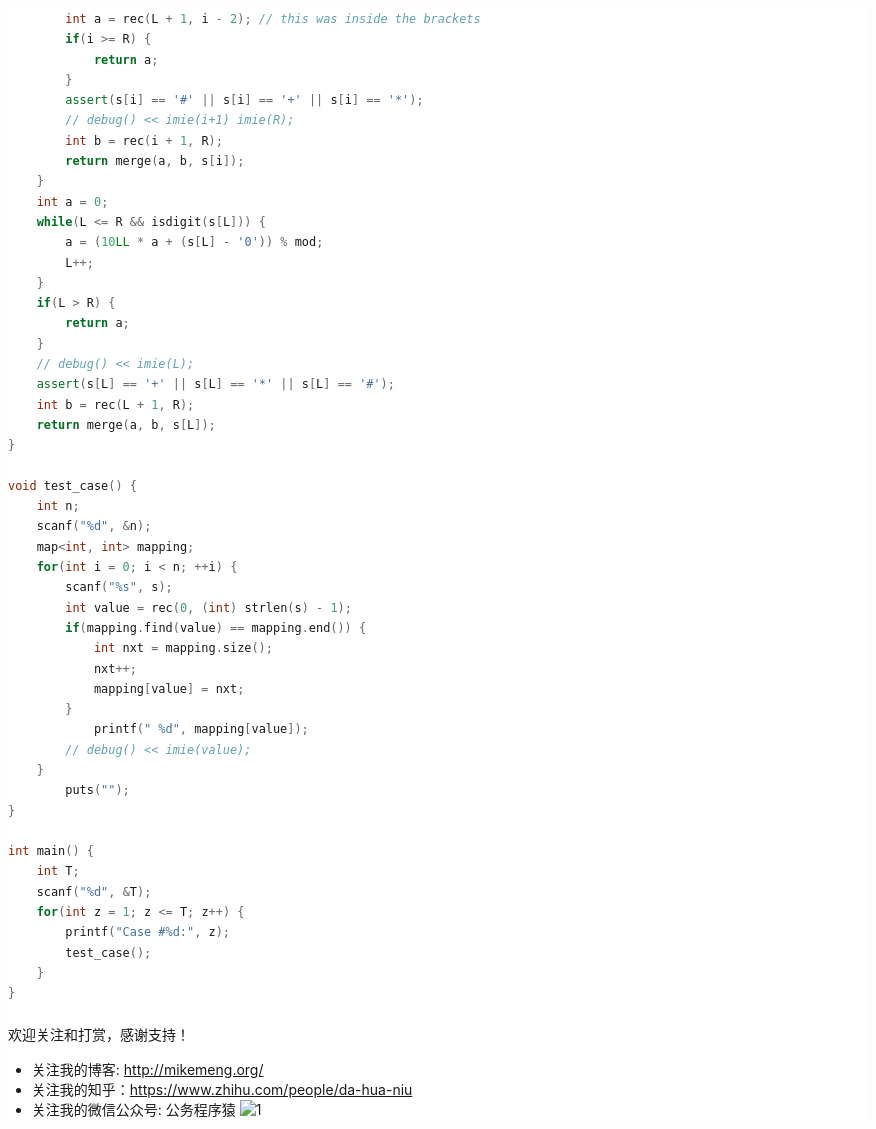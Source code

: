 ```c++
		int a = rec(L + 1, i - 2); // this was inside the brackets
		if(i >= R) {
			return a;
		}
		assert(s[i] == '#' || s[i] == '+' || s[i] == '*');
		// debug() << imie(i+1) imie(R);
		int b = rec(i + 1, R);
		return merge(a, b, s[i]);
	}
	int a = 0;
	while(L <= R && isdigit(s[L])) {
		a = (10LL * a + (s[L] - '0')) % mod;
		L++;
	}
	if(L > R) {
		return a;
	}
	// debug() << imie(L);
	assert(s[L] == '+' || s[L] == '*' || s[L] == '#');
	int b = rec(L + 1, R);
	return merge(a, b, s[L]);
}

void test_case() {
	int n;
	scanf("%d", &n);
	map<int, int> mapping;
	for(int i = 0; i < n; ++i) {
		scanf("%s", s);
		int value = rec(0, (int) strlen(s) - 1);
		if(mapping.find(value) == mapping.end()) {
			int nxt = mapping.size();
			nxt++;
			mapping[value] = nxt;
		}
			printf(" %d", mapping[value]);
		// debug() << imie(value);
	}
		puts("");
}

int main() {
	int T;
	scanf("%d", &T);
	for(int z = 1; z <= T; z++) {
		printf("Case #%d:", z);
		test_case();
	}
}

```

###
欢迎关注和打赏，感谢支持！
+ 关注我的博客: http://mikemeng.org/
+ 关注我的知乎：https://www.zhihu.com/people/da-hua-niu
+ 关注我的微信公众号: 公务程序猿
![1](https://i.loli.net/2020/11/16/xtyDOgT6Gm1AKdS.png)
